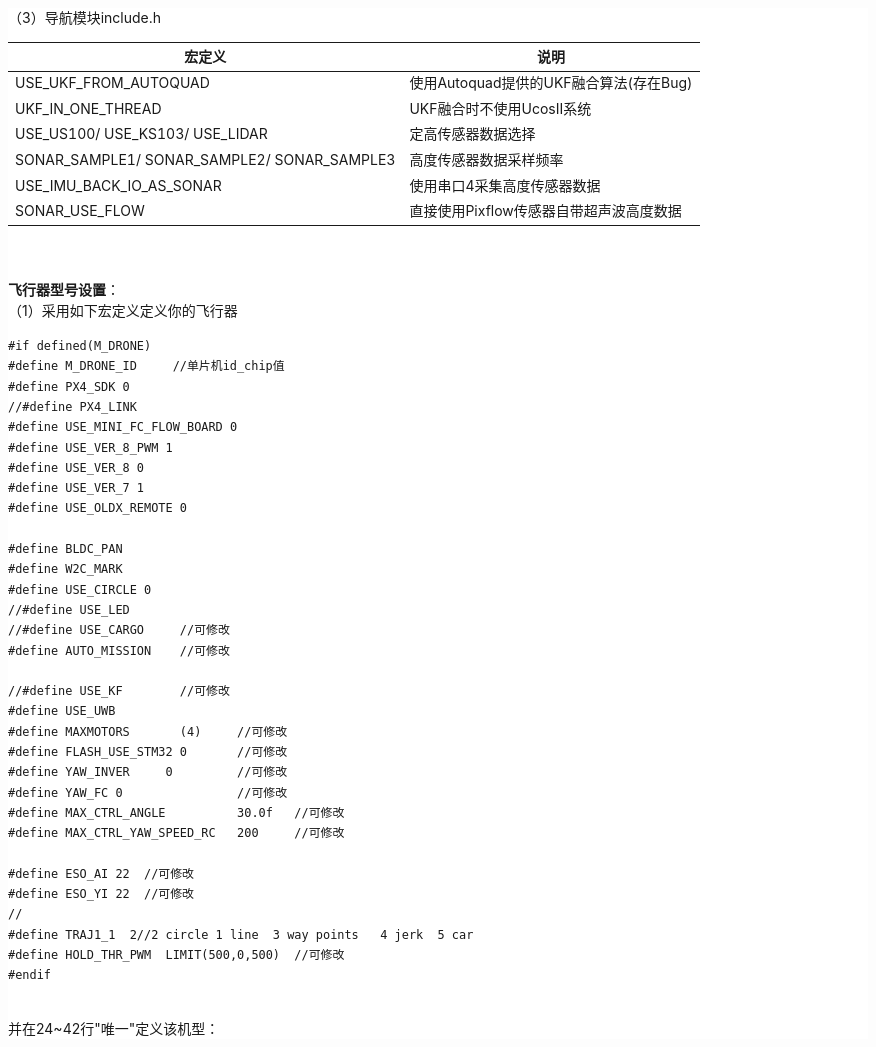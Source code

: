 
（3）导航模块include.h<br>

宏定义|说明
-------------|-------------
USE_UKF_FROM_AUTOQUAD|使用Autoquad提供的UKF融合算法(存在Bug)
UKF_IN_ONE_THREAD|UKF融合时不使用UcosII系统
USE_US100/ USE_KS103/ USE_LIDAR|定高传感器数据选择
SONAR_SAMPLE1/ SONAR_SAMPLE2/ SONAR_SAMPLE3|高度传感器数据采样频率
USE_IMU_BACK_IO_AS_SONAR|使用串口4采集高度传感器数据
SONAR_USE_FLOW|直接使用Pixflow传感器自带超声波高度数据

<br><br>
**飞行器型号设置**：<br>
（1）采用如下宏定义定义你的飞行器<br>

```
#if defined(M_DRONE)
#define M_DRONE_ID     //单片机id_chip值
#define PX4_SDK 0  
//#define PX4_LINK
#define USE_MINI_FC_FLOW_BOARD 0 
#define USE_VER_8_PWM 1  
#define USE_VER_8 0  
#define USE_VER_7 1
#define USE_OLDX_REMOTE 0

#define BLDC_PAN
#define W2C_MARK
#define USE_CIRCLE 0
//#define USE_LED 
//#define USE_CARGO     //可修改
#define AUTO_MISSION    //可修改

//#define USE_KF	    //可修改 
#define USE_UWB
#define MAXMOTORS 		(4)		//可修改
#define FLASH_USE_STM32 0       //可修改
#define YAW_INVER 	  0		    //可修改
#define YAW_FC 0  				//可修改
#define MAX_CTRL_ANGLE			30.0f	//可修改
#define MAX_CTRL_YAW_SPEED_RC   200	    //可修改

#define ESO_AI 22  //可修改
#define ESO_YI 22  //可修改
//
#define TRAJ1_1  2//2 circle 1 line  3 way points   4 jerk  5 car
#define HOLD_THR_PWM  LIMIT(500,0,500)  //可修改
#endif
```
<br>
并在24~42行"唯一"定义该机型：
<br>
